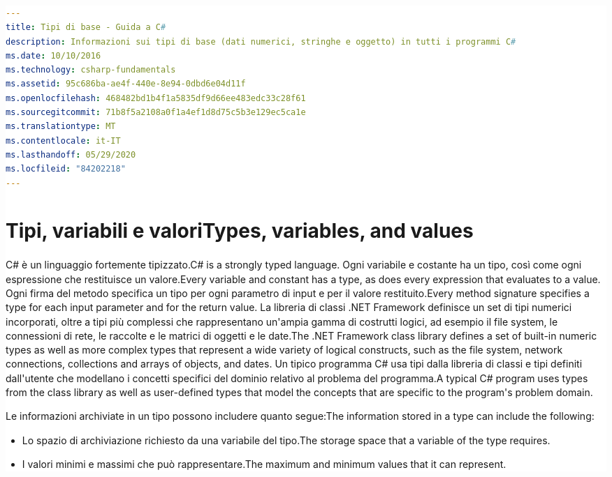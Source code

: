 ```yaml
---
title: Tipi di base - Guida a C#
description: Informazioni sui tipi di base (dati numerici, stringhe e oggetto) in tutti i programmi C#
ms.date: 10/10/2016
ms.technology: csharp-fundamentals
ms.assetid: 95c686ba-ae4f-440e-8e94-0dbd6e04d11f
ms.openlocfilehash: 468482bd1b4f1a5835df9d66ee483edc33c28f61
ms.sourcegitcommit: 71b8f5a2108a0f1a4ef1d8d75c5b3e129ec5ca1e
ms.translationtype: MT
ms.contentlocale: it-IT
ms.lasthandoff: 05/29/2020
ms.locfileid: "84202218"
---
```

# <a name="types-variables-and-values"></a><span data-ttu-id="8e5d7-103">Tipi, variabili e valori</span><span class="sxs-lookup"><span data-stu-id="8e5d7-103">Types, variables, and values</span></span>

<span data-ttu-id="8e5d7-104">C# è un linguaggio fortemente tipizzato.</span><span class="sxs-lookup"><span data-stu-id="8e5d7-104">C# is a strongly typed language.</span></span> <span data-ttu-id="8e5d7-105">Ogni variabile e costante ha un tipo, così come ogni espressione che restituisce un valore.</span><span class="sxs-lookup"><span data-stu-id="8e5d7-105">Every variable and constant has a type, as does every expression that evaluates to a value.</span></span> <span data-ttu-id="8e5d7-106">Ogni firma del metodo specifica un tipo per ogni parametro di input e per il valore restituito.</span><span class="sxs-lookup"><span data-stu-id="8e5d7-106">Every method signature specifies a type for each input parameter and for the return value.</span></span> <span data-ttu-id="8e5d7-107">La libreria di classi .NET Framework definisce un set di tipi numerici incorporati, oltre a tipi più complessi che rappresentano un'ampia gamma di costrutti logici, ad esempio il file system, le connessioni di rete, le raccolte e le matrici di oggetti e le date.</span><span class="sxs-lookup"><span data-stu-id="8e5d7-107">The .NET Framework class library defines a set of built-in numeric types as well as more complex types that represent a wide variety of logical constructs, such as the file system, network connections, collections and arrays of objects, and dates.</span></span> <span data-ttu-id="8e5d7-108">Un tipico programma C# usa tipi dalla libreria di classi e tipi definiti dall'utente che modellano i concetti specifici del dominio relativo al problema del programma.</span><span class="sxs-lookup"><span data-stu-id="8e5d7-108">A typical C# program uses types from the class library as well as user-defined types that model the concepts that are specific to the program's problem domain.</span></span>  
  
<span data-ttu-id="8e5d7-109">Le informazioni archiviate in un tipo possono includere quanto segue:</span><span class="sxs-lookup"><span data-stu-id="8e5d7-109">The information stored in a type can include the following:</span></span>  
  
- <span data-ttu-id="8e5d7-110">Lo spazio di archiviazione richiesto da una variabile del tipo.</span><span class="sxs-lookup"><span data-stu-id="8e5d7-110">The storage space that a variable of the type requires.</span></span>  
  
- <span data-ttu-id="8e5d7-111">I valori minimi e massimi che può rappresentare.</span><span class="sxs-lookup"><span data-stu-id="8e5d7-111">The maximum and minimum values that it can represent.</span></span>  
  